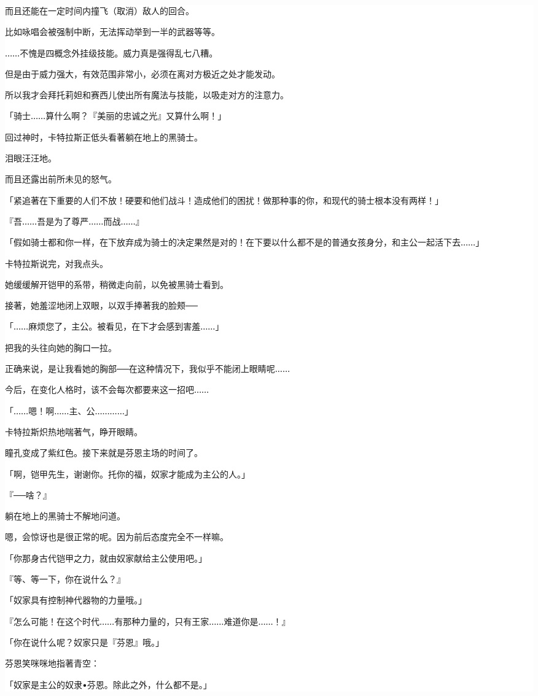 而且还能在一定时间内撞飞（取消）敌人的回合。

比如咏唱会被强制中断，无法挥动举到一半的武器等等。

……不愧是四概念外挂级技能。威力真是强得乱七八糟。

但是由于威力强大，有效范围非常小，必须在离对方极近之处才能发动。

所以我才会拜托莉妲和赛西儿使出所有魔法与技能，以吸走对方的注意力。

「骑士……算什么啊？『美丽的忠诚之光』又算什么啊！」

回过神时，卡特拉斯正低头看著躺在地上的黑骑士。

泪眼汪汪地。

而且还露出前所未见的怒气。

「紧追著在下重要的人们不放！硬要和他们战斗！造成他们的困扰！做那种事的你，和现代的骑士根本没有两样！」

『吾……吾是为了尊严……而战……』

「假如骑士都和你一样，在下放弃成为骑士的决定果然是对的！在下要以什么都不是的普通女孩身分，和主公一起活下去……」

卡特拉斯说完，对我点头。

她缓缓解开铠甲的系带，稍微走向前，以免被黑骑士看到。

接著，她羞涩地闭上双眼，以双手捧著我的脸颊──

「……麻烦您了，主公。被看见，在下才会感到害羞……」

把我的头往向她的胸口一拉。

正确来说，是让我看她的胸部──在这种情况下，我似乎不能闭上眼睛呢……

今后，在变化人格时，该不会每次都要来这一招吧……

「……嗯！啊……主、公…………」

卡特拉斯炽热地喘著气，睁开眼睛。

瞳孔变成了紫红色。接下来就是芬恩主场的时间了。

「啊，铠甲先生，谢谢你。托你的福，奴家才能成为主公的人。」

『──啥？』

躺在地上的黑骑士不解地问道。

嗯，会惊讶也是很正常的呢。因为前后态度完全不一样嘛。

「你那身古代铠甲之力，就由奴家献给主公使用吧。」

『等、等一下，你在说什么？』

「奴家具有控制神代器物的力量哦。」

『怎么可能！在这个时代……有那种力量的，只有王家……难道你是……！』

「你在说什么呢？奴家只是『芬恩』哦。」

芬恩笑咪咪地指著青空：

「奴家是主公的奴隶•芬恩。除此之外，什么都不是。」
